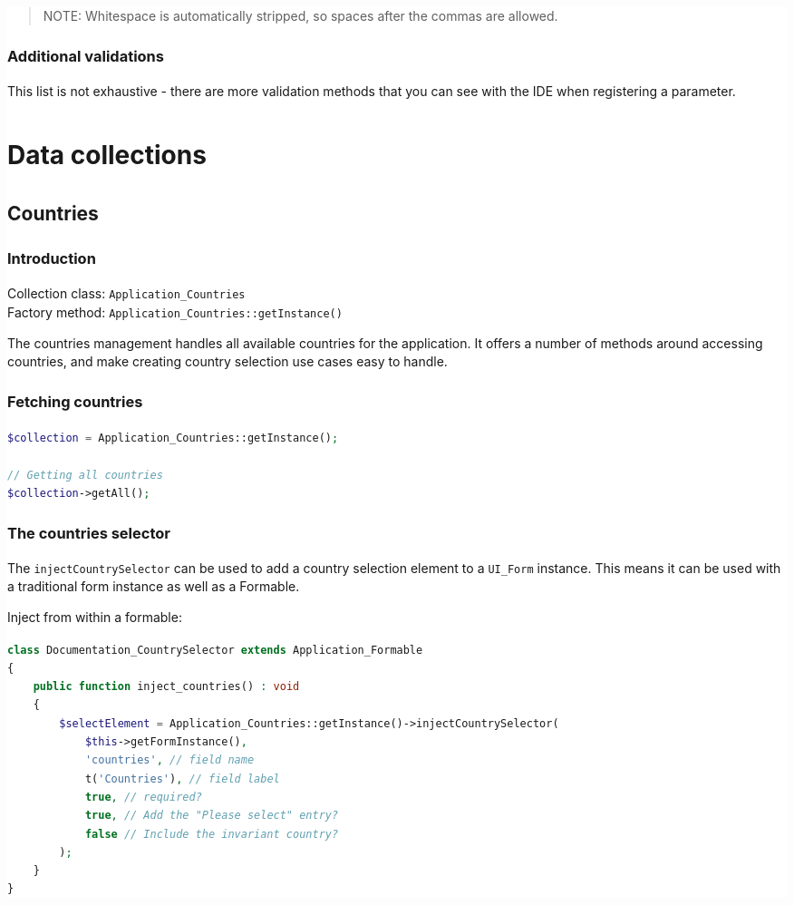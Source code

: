   > NOTE: Whitespace is automatically stripped, so spaces after the commas
    are allowed.

### Additional validations

This list is not exhaustive - there are more validation methods that you can
see with the IDE when registering a parameter.

# Data collections

## Countries

### Introduction

Collection class: `Application_Countries`  
Factory method: `Application_Countries::getInstance()`  

The countries management handles all available countries for the application.
It offers a number of methods around accessing countries, and make creating
country selection use cases easy to handle.

### Fetching countries

```php
$collection = Application_Countries::getInstance();

// Getting all countries 
$collection->getAll();
```

### The countries selector

The `injectCountrySelector` can be used to add a country selection element 
to a `UI_Form` instance. This means it can be used with a traditional form
instance as well as a Formable.

Inject from within a formable:

```php
class Documentation_CountrySelector extends Application_Formable
{
    public function inject_countries() : void
    {
        $selectElement = Application_Countries::getInstance()->injectCountrySelector(
            $this->getFormInstance(),
            'countries', // field name
            t('Countries'), // field label
            true, // required?
            true, // Add the "Please select" entry?
            false // Include the invariant country?
        );
    }
}
```
